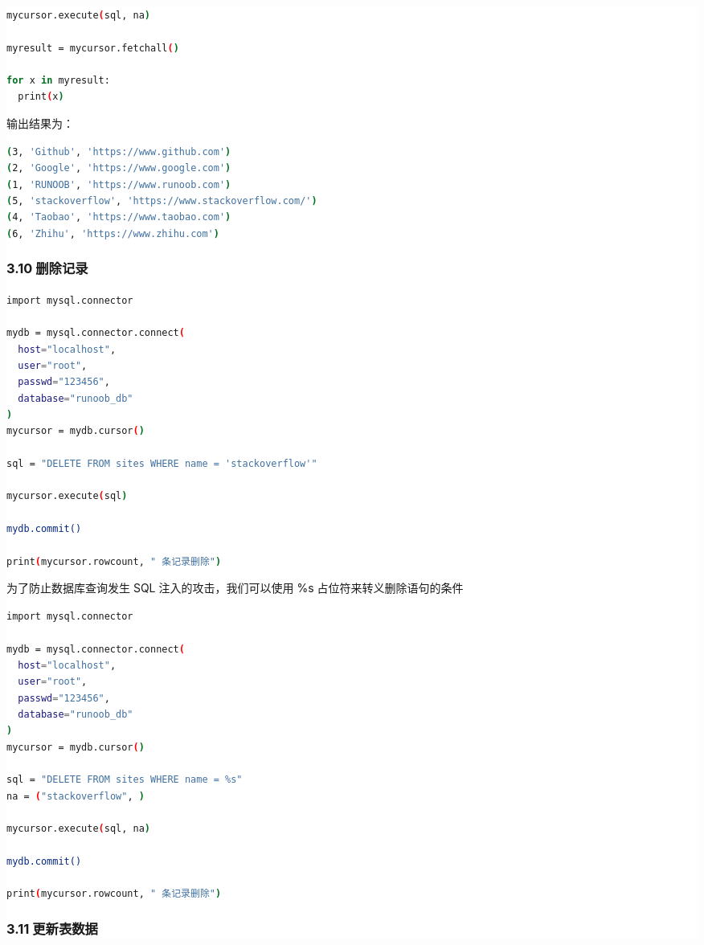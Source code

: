 ```bash
mycursor.execute(sql, na)
 
myresult = mycursor.fetchall()
 
for x in myresult:
  print(x)
```
输出结果为：

```bash
(3, 'Github', 'https://www.github.com')
(2, 'Google', 'https://www.google.com')
(1, 'RUNOOB', 'https://www.runoob.com')
(5, 'stackoverflow', 'https://www.stackoverflow.com/')
(4, 'Taobao', 'https://www.taobao.com')
(6, 'Zhihu', 'https://www.zhihu.com')
```
### 3.10 删除记录

```bash
import mysql.connector
 
mydb = mysql.connector.connect(
  host="localhost",
  user="root",
  passwd="123456",
  database="runoob_db"
)
mycursor = mydb.cursor()
 
sql = "DELETE FROM sites WHERE name = 'stackoverflow'"
 
mycursor.execute(sql)
 
mydb.commit()
 
print(mycursor.rowcount, " 条记录删除")
```
为了防止数据库查询发生 SQL 注入的攻击，我们可以使用 %s 占位符来转义删除语句的条件

```bash
import mysql.connector
 
mydb = mysql.connector.connect(
  host="localhost",
  user="root",
  passwd="123456",
  database="runoob_db"
)
mycursor = mydb.cursor()
 
sql = "DELETE FROM sites WHERE name = %s"
na = ("stackoverflow", )
 
mycursor.execute(sql, na)
 
mydb.commit()
 
print(mycursor.rowcount, " 条记录删除")
```
###  3.11 更新表数据
